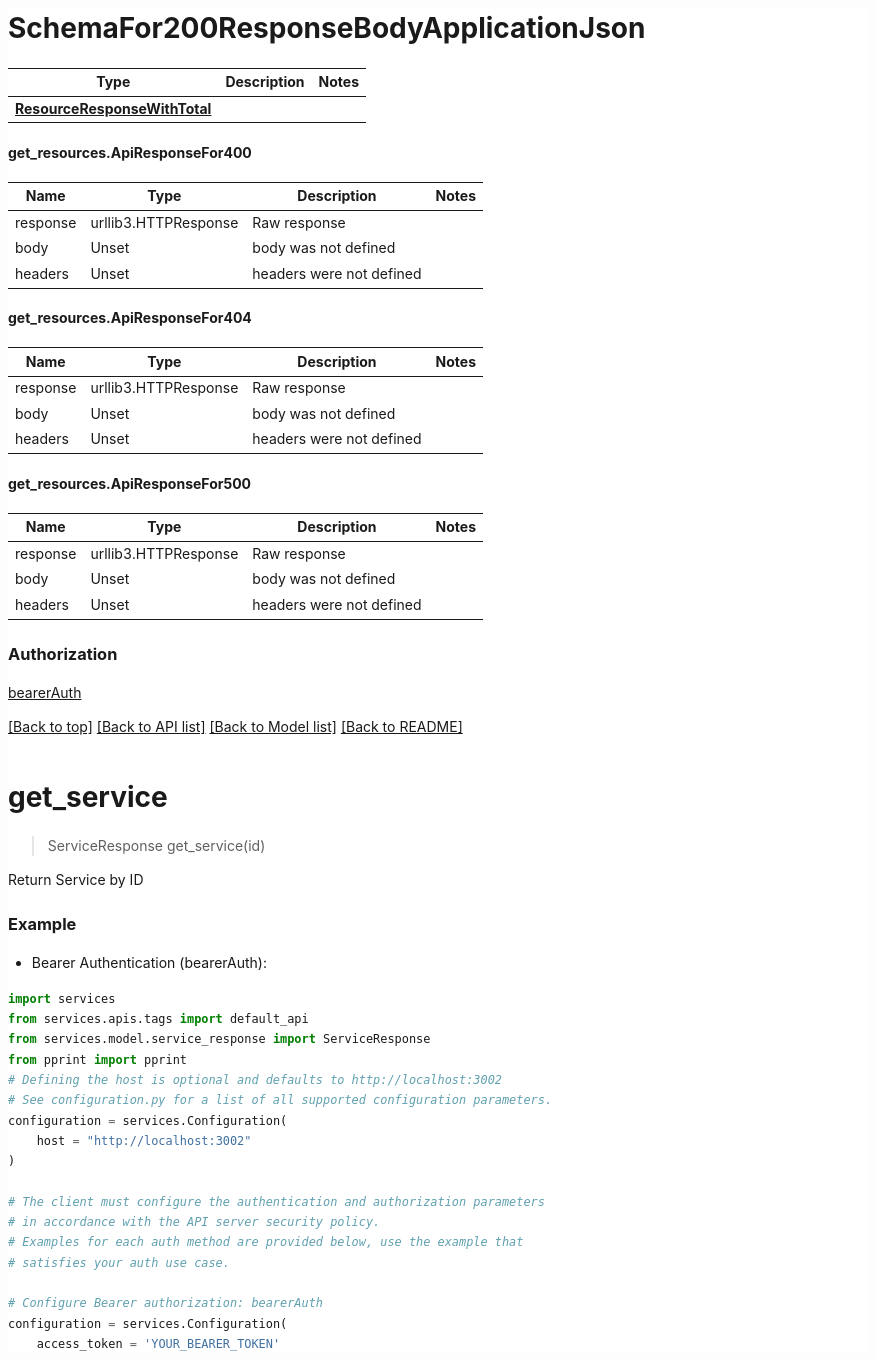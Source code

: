 # SchemaFor200ResponseBodyApplicationJson
Type | Description  | Notes
------------- | ------------- | -------------
[**ResourceResponseWithTotal**](../../models/ResourceResponseWithTotal.md) |  | 


#### get_resources.ApiResponseFor400
Name | Type | Description  | Notes
------------- | ------------- | ------------- | -------------
response | urllib3.HTTPResponse | Raw response |
body | Unset | body was not defined |
headers | Unset | headers were not defined |

#### get_resources.ApiResponseFor404
Name | Type | Description  | Notes
------------- | ------------- | ------------- | -------------
response | urllib3.HTTPResponse | Raw response |
body | Unset | body was not defined |
headers | Unset | headers were not defined |

#### get_resources.ApiResponseFor500
Name | Type | Description  | Notes
------------- | ------------- | ------------- | -------------
response | urllib3.HTTPResponse | Raw response |
body | Unset | body was not defined |
headers | Unset | headers were not defined |

### Authorization

[bearerAuth](../../../README.md#bearerAuth)

[[Back to top]](#__pageTop) [[Back to API list]](../../../README.md#documentation-for-api-endpoints) [[Back to Model list]](../../../README.md#documentation-for-models) [[Back to README]](../../../README.md)

# **get_service**
<a id="get_service"></a>
> ServiceResponse get_service(id)

Return Service by ID

### Example

* Bearer Authentication (bearerAuth):
```python
import services
from services.apis.tags import default_api
from services.model.service_response import ServiceResponse
from pprint import pprint
# Defining the host is optional and defaults to http://localhost:3002
# See configuration.py for a list of all supported configuration parameters.
configuration = services.Configuration(
    host = "http://localhost:3002"
)

# The client must configure the authentication and authorization parameters
# in accordance with the API server security policy.
# Examples for each auth method are provided below, use the example that
# satisfies your auth use case.

# Configure Bearer authorization: bearerAuth
configuration = services.Configuration(
    access_token = 'YOUR_BEARER_TOKEN'
```